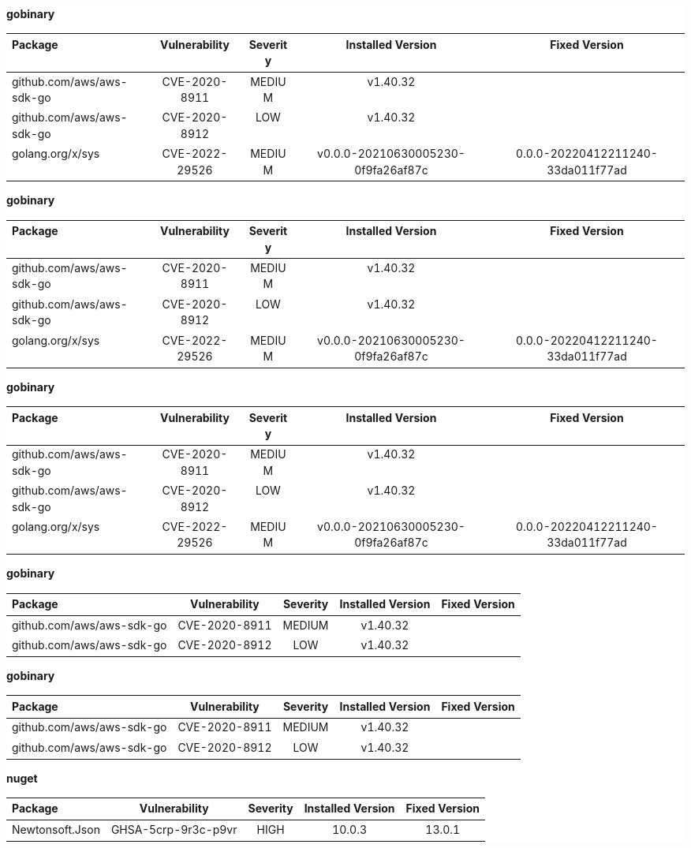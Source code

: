 **gobinary**

      
| Package         |    Vulnerability   |   Severity  |  Installed Version | Fixed Version |
|:----------------|:------------------:|:-----------:|:------------------:|:-------------:|
| github.com/aws/aws-sdk-go         |    CVE-2020-8911   |   MEDIUM  |  v1.40.32 |  |
| github.com/aws/aws-sdk-go         |    CVE-2020-8912   |   LOW  |  v1.40.32 |  |
| golang.org/x/sys         |    CVE-2022-29526   |   MEDIUM  |  v0.0.0-20210630005230-0f9fa26af87c | 0.0.0-20220412211240-33da011f77ad |

**gobinary**

      
| Package         |    Vulnerability   |   Severity  |  Installed Version | Fixed Version |
|:----------------|:------------------:|:-----------:|:------------------:|:-------------:|
| github.com/aws/aws-sdk-go         |    CVE-2020-8911   |   MEDIUM  |  v1.40.32 |  |
| github.com/aws/aws-sdk-go         |    CVE-2020-8912   |   LOW  |  v1.40.32 |  |
| golang.org/x/sys         |    CVE-2022-29526   |   MEDIUM  |  v0.0.0-20210630005230-0f9fa26af87c | 0.0.0-20220412211240-33da011f77ad |

**gobinary**

      
| Package         |    Vulnerability   |   Severity  |  Installed Version | Fixed Version |
|:----------------|:------------------:|:-----------:|:------------------:|:-------------:|
| github.com/aws/aws-sdk-go         |    CVE-2020-8911   |   MEDIUM  |  v1.40.32 |  |
| github.com/aws/aws-sdk-go         |    CVE-2020-8912   |   LOW  |  v1.40.32 |  |
| golang.org/x/sys         |    CVE-2022-29526   |   MEDIUM  |  v0.0.0-20210630005230-0f9fa26af87c | 0.0.0-20220412211240-33da011f77ad |

**gobinary**

      
| Package         |    Vulnerability   |   Severity  |  Installed Version | Fixed Version |
|:----------------|:------------------:|:-----------:|:------------------:|:-------------:|
| github.com/aws/aws-sdk-go         |    CVE-2020-8911   |   MEDIUM  |  v1.40.32 |  |
| github.com/aws/aws-sdk-go         |    CVE-2020-8912   |   LOW  |  v1.40.32 |  |

**gobinary**

      
| Package         |    Vulnerability   |   Severity  |  Installed Version | Fixed Version |
|:----------------|:------------------:|:-----------:|:------------------:|:-------------:|
| github.com/aws/aws-sdk-go         |    CVE-2020-8911   |   MEDIUM  |  v1.40.32 |  |
| github.com/aws/aws-sdk-go         |    CVE-2020-8912   |   LOW  |  v1.40.32 |  |

**nuget**

      
| Package         |    Vulnerability   |   Severity  |  Installed Version | Fixed Version |
|:----------------|:------------------:|:-----------:|:------------------:|:-------------:|
| Newtonsoft.Json         |    GHSA-5crp-9r3c-p9vr   |   HIGH  |  10.0.3 | 13.0.1 |

